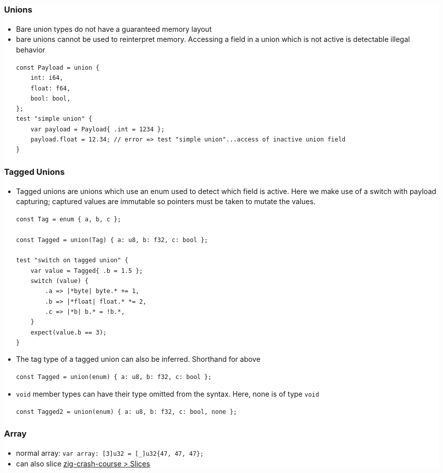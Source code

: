 ### Unions

* Bare union types do not have a guaranteed memory layout
* bare unions cannot be used to reinterpret memory. Accessing a field in a union which is not active is detectable illegal behavior
  ````zig
  const Payload = union {
      int: i64,
      float: f64,
      bool: bool,
  };
  test "simple union" {
      var payload = Payload{ .int = 1234 };
      payload.float = 12.34; // error => test "simple union"...access of inactive union field
  }
  ````

### Tagged Unions

* Tagged unions are unions which use an enum used to detect which field is active. Here we make use of a switch with payload capturing; captured values are immutable so pointers must be taken to mutate the values.
  
  ````zig
  const Tag = enum { a, b, c };
  
  const Tagged = union(Tag) { a: u8, b: f32, c: bool };
  
  test "switch on tagged union" {
      var value = Tagged{ .b = 1.5 };
      switch (value) {
          .a => |*byte| byte.* += 1,
          .b => |*float| float.* *= 2,
          .c => |*b| b.* = !b.*,
      }
      expect(value.b == 3);
  }
  ````

* The tag type of a tagged union can also be inferred. Shorthand for above
  
  ````zig
  const Tagged = union(enum) { a: u8, b: f32, c: bool };
  ````

* `void` member types can have their type omitted from the syntax. Here, none is of type `void`
  
  ````zig
  const Tagged2 = union(enum) { a: u8, b: f32, c: bool, none };
  ````

### Array

* normal array: `var array: [3]u32 = [_]u32{47, 47, 47};`
* can also slice [zig-crash-course > Slices](zig-crash-course.md#slices)
